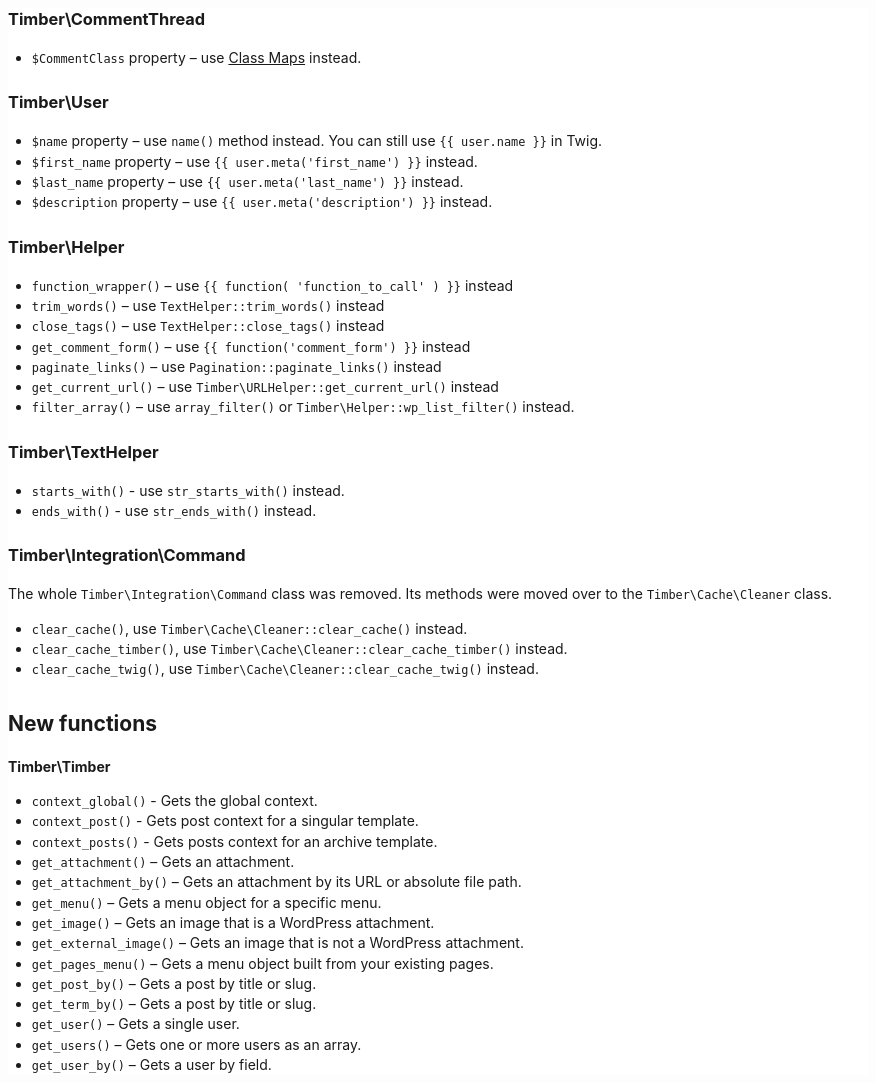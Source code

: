 ### Timber\CommentThread

-   `$CommentClass` property – use [Class Maps](https://timber.github.io/docs/v2/guides/class-maps/) instead.

### Timber\User

-   `$name` property – use `name()` method instead. You can still use `{{ user.name }}` in Twig.
-   `$first_name` property – use `{{ user.meta('first_name') }}` instead.
-   `$last_name` property – use `{{ user.meta('last_name') }}` instead.
-   `$description` property – use `{{ user.meta('description') }}` instead.

### Timber\Helper

-   `function_wrapper()` – use `{{ function( 'function_to_call' ) }}` instead
-   `trim_words()` – use `TextHelper::trim_words()` instead
-   `close_tags()` – use `TextHelper::close_tags()` instead
-   `get_comment_form()` – use `{{ function('comment_form') }}` instead
-   `paginate_links()` – use `Pagination::paginate_links()` instead
-   `get_current_url()` – use `Timber\URLHelper::get_current_url()` instead
-   `filter_array()` – use `array_filter()` or `Timber\Helper::wp_list_filter()` instead.

### Timber\TextHelper

-   `starts_with()` - use `str_starts_with()` instead.
-   `ends_with()` - use `str_ends_with()` instead.

### Timber\Integration\Command

The whole `Timber\Integration\Command` class was removed. Its methods were moved over to the `Timber\Cache\Cleaner` class.

-   `clear_cache()`, use `Timber\Cache\Cleaner::clear_cache()` instead.
-   `clear_cache_timber()`, use `Timber\Cache\Cleaner::clear_cache_timber()` instead.
-   `clear_cache_twig()`, use `Timber\Cache\Cleaner::clear_cache_twig()` instead.

## New functions

**Timber\Timber**

-   `context_global()` - Gets the global context.
-   `context_post()` - Gets post context for a singular template.
-   `context_posts()` - Gets posts context for an archive template.
-   `get_attachment()` – Gets an attachment.
-   `get_attachment_by()` – Gets an attachment by its URL or absolute file path.
-   `get_menu()` – Gets a menu object for a specific menu.
-   `get_image()` – Gets an image that is a WordPress attachment.
-   `get_external_image()` – Gets an image that is not a WordPress attachment.
-   `get_pages_menu()` – Gets a menu object built from your existing pages.
-   `get_post_by()` – Gets a post by title or slug.
-   `get_term_by()` – Gets a post by title or slug.
-   `get_user()` – Gets a single user.
-   `get_users()` – Gets one or more users as an array.
-   `get_user_by()` – Gets a user by field.
